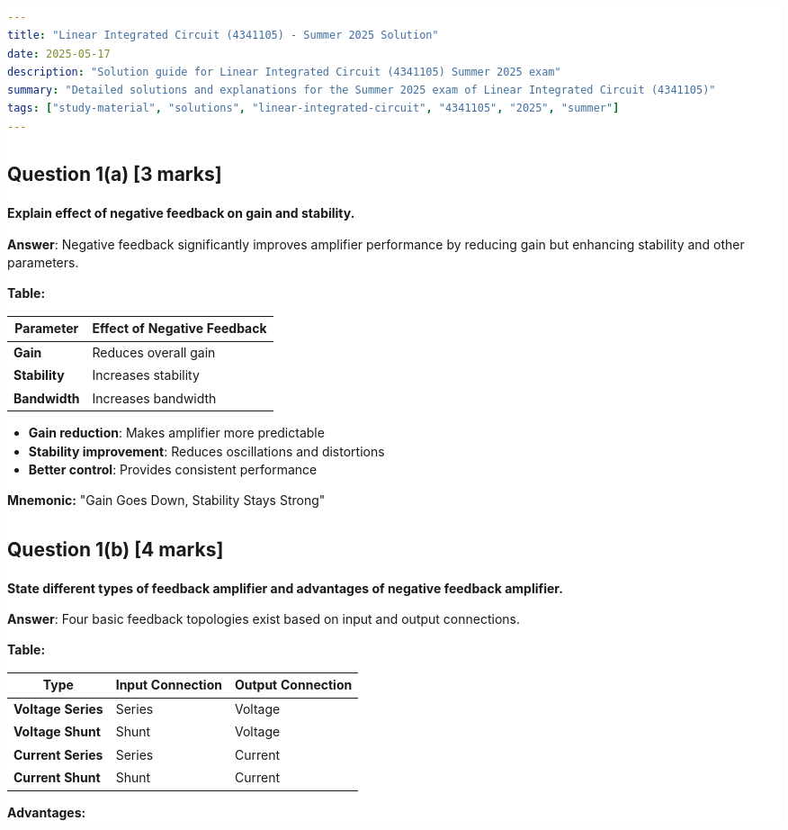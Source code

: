 ```yaml
---
title: "Linear Integrated Circuit (4341105) - Summer 2025 Solution"
date: 2025-05-17
description: "Solution guide for Linear Integrated Circuit (4341105) Summer 2025 exam"
summary: "Detailed solutions and explanations for the Summer 2025 exam of Linear Integrated Circuit (4341105)"
tags: ["study-material", "solutions", "linear-integrated-circuit", "4341105", "2025", "summer"]
---
```


## Question 1(a) [3 marks]

**Explain effect of negative feedback on gain and stability.**

**Answer**:
Negative feedback significantly improves amplifier performance by reducing gain but enhancing stability and other parameters.

**Table:**

| Parameter | Effect of Negative Feedback |
|-----------|----------------------------|
| **Gain** | Reduces overall gain |
| **Stability** | Increases stability |
| **Bandwidth** | Increases bandwidth |

- **Gain reduction**: Makes amplifier more predictable
- **Stability improvement**: Reduces oscillations and distortions
- **Better control**: Provides consistent performance

**Mnemonic:** "Gain Goes Down, Stability Stays Strong"

## Question 1(b) [4 marks]

**State different types of feedback amplifier and advantages of negative feedback amplifier.**

**Answer**:
Four basic feedback topologies exist based on input and output connections.

**Table:**

| Type | Input Connection | Output Connection |
|------|------------------|-------------------|
| **Voltage Series** | Series | Voltage |
| **Voltage Shunt** | Shunt | Voltage |
| **Current Series** | Series | Current |
| **Current Shunt** | Shunt | Current |

**Advantages:**
